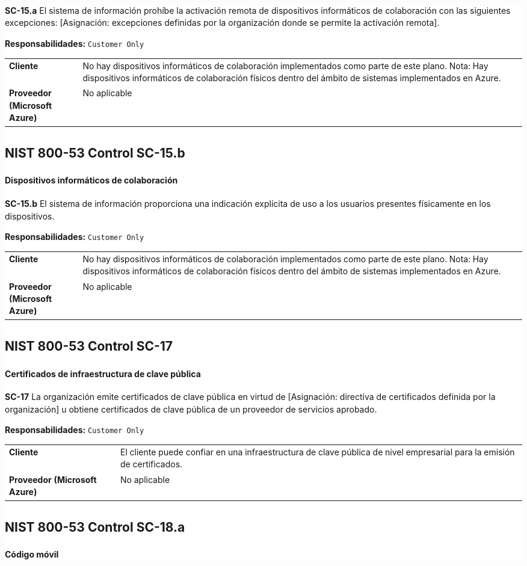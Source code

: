 **SC-15.a** El sistema de información prohíbe la activación remota de dispositivos informáticos de colaboración con las siguientes excepciones: [Asignación: excepciones definidas por la organización donde se permite la activación remota].

**Responsabilidades:** `Customer Only`

|||
|---|---|
| **Cliente** | No hay dispositivos informáticos de colaboración implementados como parte de este plano. Nota: Hay dispositivos informáticos de colaboración físicos dentro del ámbito de sistemas implementados en Azure. |
| **Proveedor (Microsoft Azure)** | No aplicable |


 ## <a name="nist-800-53-control-sc-15b"></a>NIST 800-53 Control SC-15.b

#### <a name="collaborative-computing-devices"></a>Dispositivos informáticos de colaboración

**SC-15.b** El sistema de información proporciona una indicación explícita de uso a los usuarios presentes físicamente en los dispositivos.

**Responsabilidades:** `Customer Only`

|||
|---|---|
| **Cliente** | No hay dispositivos informáticos de colaboración implementados como parte de este plano. Nota: Hay dispositivos informáticos de colaboración físicos dentro del ámbito de sistemas implementados en Azure. |
| **Proveedor (Microsoft Azure)** | No aplicable |


 ## <a name="nist-800-53-control-sc-17"></a>NIST 800-53 Control SC-17

#### <a name="public-key-infrastructure-certificates"></a>Certificados de infraestructura de clave pública

**SC-17** La organización emite certificados de clave pública en virtud de [Asignación: directiva de certificados definida por la organización] u obtiene certificados de clave pública de un proveedor de servicios aprobado.

**Responsabilidades:** `Customer Only`

|||
|---|---|
| **Cliente** | El cliente puede confiar en una infraestructura de clave pública de nivel empresarial para la emisión de certificados. |
| **Proveedor (Microsoft Azure)** | No aplicable |


 ## <a name="nist-800-53-control-sc-18a"></a>NIST 800-53 Control SC-18.a

#### <a name="mobile-code"></a>Código móvil
